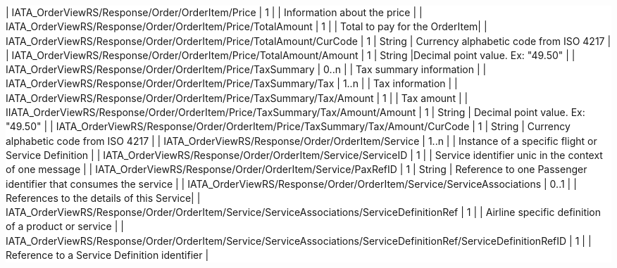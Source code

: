 | IATA_OrderViewRS/Response/Order/OrderItem/Price | 1 |  | Information about the price |
| IATA_OrderViewRS/Response/Order/OrderItem/Price/TotalAmount | 1 |  | Total to pay for the OrderItem|
| IATA_OrderViewRS/Response/Order/OrderItem/Price/TotalAmount/CurCode | 1 | String | Currency alphabetic code from ISO 4217  |
| IATA_OrderViewRS/Response/Order/OrderItem/Price/TotalAmount/Amount | 1 | String |Decimal point value. Ex: "49.50"  |
| IATA_OrderViewRS/Response/Order/OrderItem/Price/TaxSummary | 0..n |  | Tax summary information |
| IATA_OrderViewRS/Response/Order/OrderItem/Price/TaxSummary/Tax | 1..n |  | Tax information |
| IATA_OrderViewRS/Response/Order/OrderItem/Price/TaxSummary/Tax/Amount | 1 |  | Tax amount |
| IIATA_OrderViewRS/Response/Order/OrderItem/Price/TaxSummary/Tax/Amount/Amount | 1 | String | Decimal point value. Ex: "49.50"  |
| IATA_OrderViewRS/Response/Order/OrderItem/Price/TaxSummary/Tax/Amount/CurCode | 1 | String | Currency alphabetic code from ISO 4217  |
| IATA_OrderViewRS/Response/Order/OrderItem/Service | 1..n |  |  Instance of a specific flight or Service Definition |
| IATA_OrderViewRS/Response/Order/OrderItem/Service/ServiceID | 1 |  |  Service identifier unic in the context of one message |
| IATA_OrderViewRS/Response/Order/OrderItem/Service/PaxRefID | 1 | String | Reference to one Passenger identifier that consumes the service |
| IATA_OrderViewRS/Response/Order/OrderItem/Service/ServiceAssociations | 0..1 |  | References to the details of this Service|
| IATA_OrderViewRS/Response/Order/OrderItem/Service/ServiceAssociations/ServiceDefinitionRef | 1 |  | Airline specific definition of a product or service  |
| IATA_OrderViewRS/Response/Order/OrderItem/Service/ServiceAssociations/ServiceDefinitionRef/ServiceDefinitionRefID | 1 |  | Reference to a Service Definition identifier |
